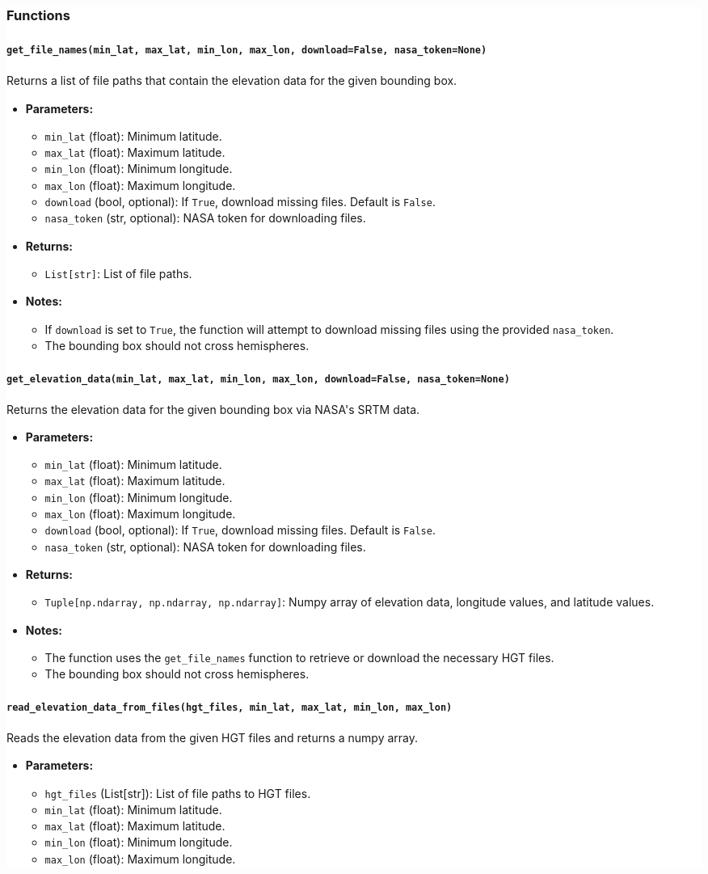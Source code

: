 ### Functions

#### `get_file_names(min_lat, max_lat, min_lon, max_lon, download=False, nasa_token=None)`

Returns a list of file paths that contain the elevation data for the given bounding box.

- **Parameters:**

  - `min_lat` (float): Minimum latitude.
  - `max_lat` (float): Maximum latitude.
  - `min_lon` (float): Minimum longitude.
  - `max_lon` (float): Maximum longitude.
  - `download` (bool, optional): If `True`, download missing files. Default is `False`.
  - `nasa_token` (str, optional): NASA token for downloading files.

- **Returns:**

  - `List[str]`: List of file paths.

- **Notes:**
  - If `download` is set to `True`, the function will attempt to download missing files using the provided `nasa_token`.
  - The bounding box should not cross hemispheres.

#### `get_elevation_data(min_lat, max_lat, min_lon, max_lon, download=False, nasa_token=None)`

Returns the elevation data for the given bounding box via NASA's SRTM data.

- **Parameters:**

  - `min_lat` (float): Minimum latitude.
  - `max_lat` (float): Maximum latitude.
  - `min_lon` (float): Minimum longitude.
  - `max_lon` (float): Maximum longitude.
  - `download` (bool, optional): If `True`, download missing files. Default is `False`.
  - `nasa_token` (str, optional): NASA token for downloading files.

- **Returns:**

  - `Tuple[np.ndarray, np.ndarray, np.ndarray]`: Numpy array of elevation data, longitude values, and latitude values.

- **Notes:**
  - The function uses the `get_file_names` function to retrieve or download the necessary HGT files.
  - The bounding box should not cross hemispheres.

#### `read_elevation_data_from_files(hgt_files, min_lat, max_lat, min_lon, max_lon)`

Reads the elevation data from the given HGT files and returns a numpy array.

- **Parameters:**

  - `hgt_files` (List[str]): List of file paths to HGT files.
  - `min_lat` (float): Minimum latitude.
  - `max_lat` (float): Maximum latitude.
  - `min_lon` (float): Minimum longitude.
  - `max_lon` (float): Maximum longitude.
